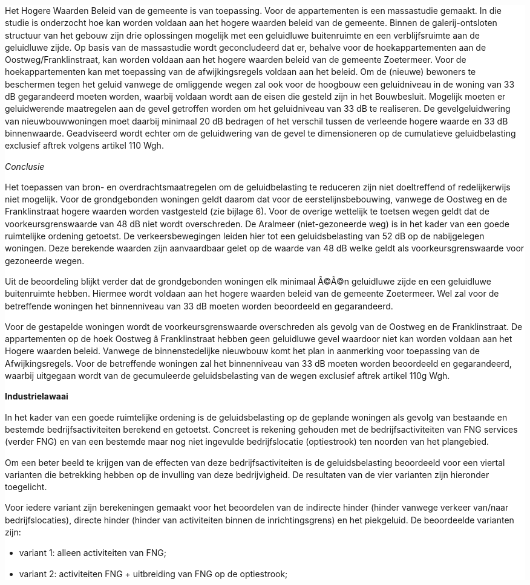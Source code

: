 Het Hogere Waarden Beleid van de gemeente is van toepassing. Voor de appartementen is een massastudie gemaakt. In die studie is onderzocht hoe kan worden voldaan aan het hogere waarden beleid van de gemeente. Binnen de galerij\-ontsloten structuur van het gebouw zijn drie oplossingen mogelijk met een geluidluwe buitenruimte en een verblijfsruimte aan de geluidluwe zijde. Op basis van de massastudie wordt geconcludeerd dat er, behalve voor de hoekappartementen aan de Oostweg/Franklinstraat, kan worden voldaan aan het hogere waarden beleid van de gemeente Zoetermeer. Voor de hoekappartementen kan met toepassing van de afwijkingsregels voldaan aan het beleid. Om de (nieuwe) bewoners te beschermen tegen het geluid vanwege de omliggende wegen zal ook voor de hoogbouw een geluidniveau in de woning van 33 dB gegarandeerd moeten worden, waarbij voldaan wordt aan de eisen die gesteld zijn in het Bouwbesluit. Mogelijk moeten er geluidwerende maatregelen aan de gevel getroffen worden om het geluidniveau van 33 dB te realiseren. De gevelgeluidwering van nieuwbouwwoningen moet daarbij minimaal 20 dB bedragen of het verschil tussen de verleende hogere waarde en 33 dB binnenwaarde. Geadviseerd wordt echter om de geluidwering van de gevel te dimensioneren op de cumulatieve geluidbelasting exclusief aftrek volgens artikel 110 Wgh.

*Conclusie*

Het toepassen van bron\- en overdrachtsmaatregelen om de geluidbelasting te reduceren zijn niet doeltreffend of redelijkerwijs niet mogelijk. Voor de grondgebonden woningen geldt daarom dat voor de eerstelijnsbebouwing, vanwege de Oostweg en de Franklinstraat hogere waarden worden vastgesteld (zie bijlage 6). Voor de overige wettelijk te toetsen wegen geldt dat de voorkeursgrenswaarde van 48 dB niet wordt overschreden. De Aralmeer (niet\-gezoneerde weg) is in het kader van een goede ruimtelijke ordening getoetst. De verkeersbewegingen leiden hier tot een geluidsbelasting van 52 dB op de nabijgelegen woningen. Deze berekende waarden zijn aanvaardbaar gelet op de waarde van 48 dB welke geldt als voorkeursgrenswaarde voor gezoneerde wegen.

Uit de beoordeling blijkt verder dat de grondgebonden woningen elk minimaal Ã©Ã©n geluidluwe zijde en een geluidluwe buitenruimte hebben. Hiermee wordt voldaan aan het hogere waarden beleid van de gemeente Zoetermeer. Wel zal voor de betreffende woningen het binnenniveau van 33 dB moeten worden beoordeeld en gegarandeerd.

Voor de gestapelde woningen wordt de voorkeursgrenswaarde overschreden als gevolg van de Oostweg en de Franklinstraat. De appartementen op de hoek Oostweg â Franklinstraat hebben geen geluidluwe gevel waardoor niet kan worden voldaan aan het Hogere waarden beleid. Vanwege de binnenstedelijke nieuwbouw komt het plan in aanmerking voor toepassing van de Afwijkingsregels. Voor de betreffende woningen zal het binnenniveau van 33 dB moeten worden beoordeeld en gegarandeerd, waarbij uitgegaan wordt van de gecumuleerde geluidsbelasting van de wegen exclusief aftrek artikel 110g Wgh.

**Industrielawaai**

In het kader van een goede ruimtelijke ordening is de geluidsbelasting op de geplande woningen als gevolg van bestaande en bestemde bedrijfsactiviteiten berekend en getoetst. Concreet is rekening gehouden met de bedrijfsactiviteiten van FNG services (verder FNG) en van een bestemde maar nog niet ingevulde bedrijfslocatie (optiestrook) ten noorden van het plangebied.

Om een beter beeld te krijgen van de effecten van deze bedrijfsactiviteiten is de geluidsbelasting beoordeeld voor een viertal varianten die betrekking hebben op de invulling van deze bedrijvigheid. De resultaten van de vier varianten zijn hieronder toegelicht.

Voor iedere variant zijn berekeningen gemaakt voor het beoordelen van de indirecte hinder (hinder vanwege verkeer van/naar bedrijfslocaties), directe hinder (hinder van activiteiten binnen de inrichtingsgrens) en het piekgeluid. De beoordeelde varianten zijn:

* variant 1: alleen activiteiten van FNG;

* variant 2: activiteiten FNG \+ uitbreiding van FNG op de optiestrook;
